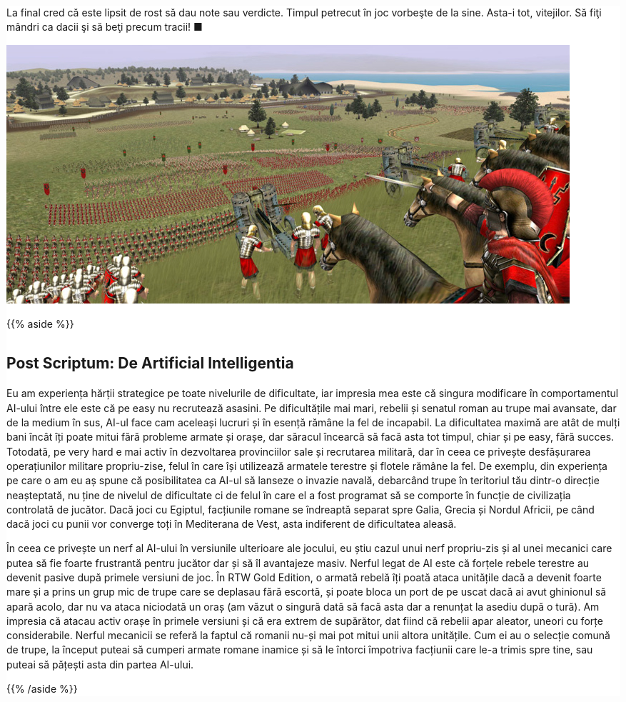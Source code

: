 La final cred că este lipsit de rost să dau note sau verdicte. Timpul petrecut în joc vorbeşte de la sine. Asta-i tot, vitejilor. Să fiţi mândri ca dacii şi să beţi precum tracii! ■

![](gallery/community_image_1430750896.jpg)

{{% aside %}}
## Post Scriptum: De Artificial Intelligentia

Eu am experiența hărții strategice pe toate nivelurile de dificultate, iar impresia mea este că singura modificare în comportamentul AI-ului între ele este că pe easy nu recrutează asasini. Pe dificultățile mai mari, rebelii și senatul roman au trupe mai avansate, dar de la medium în sus, AI-ul face cam aceleași lucruri și în esență rămâne la fel de incapabil. La dificultatea maximă are atât de mulți bani încât îți poate mitui fără probleme armate și orașe, dar săracul încearcă să facă asta tot timpul, chiar și pe easy, fără succes. Totodată, pe very hard e mai activ în dezvoltarea provinciilor sale și recrutarea militară, dar în ceea ce privește desfășurarea operațiunilor militare propriu-zise, felul în care își utilizează armatele terestre și flotele rămâne la fel. De exemplu, din experiența pe care o am eu aș spune că posibilitatea ca AI-ul să lanseze o invazie navală, debarcând trupe în teritoriul tău dintr-o direcție neașteptată, nu ține de nivelul de dificultate ci de felul în care el a fost programat să se comporte în funcție de civilizația controlată de jucător. Dacă joci cu Egiptul, facțiunile romane se îndreaptă separat spre Galia, Grecia și Nordul Africii, pe când dacă joci cu punii vor converge toți în Mediterana de Vest, asta indiferent de dificultatea aleasă.

În ceea ce privește un nerf al AI-ului în versiunile ulterioare ale jocului, eu știu cazul unui nerf propriu-zis și al unei mecanici care putea să fie foarte frustrantă pentru jucător dar și să îl avantajeze masiv. Nerful legat de AI este că forțele rebele terestre au devenit pasive după primele versiuni de joc. În RTW Gold Edition, o armată rebelă îți poată ataca unitățile dacă a devenit foarte mare și a prins un grup mic de trupe care se deplasau fără escortă, și poate bloca un port de pe uscat dacă ai avut ghinionul să apară acolo, dar nu va ataca niciodată un oraș (am văzut o singură dată să facă asta dar a renunțat la asediu după o tură). Am impresia că atacau activ orașe în primele versiuni și că era extrem de supărător, dat fiind că rebelii apar aleator, uneori cu forțe considerabile. Nerful mecanicii se referă la faptul că romanii nu-și mai pot mitui unii altora unitățile. Cum ei au o selecție comună de trupe, la început puteai să cumperi armate romane inamice și să le întorci împotriva facțiunii care le-a trimis spre tine, sau puteai să pățești asta din partea AI-ului.

{{% /aside %}}